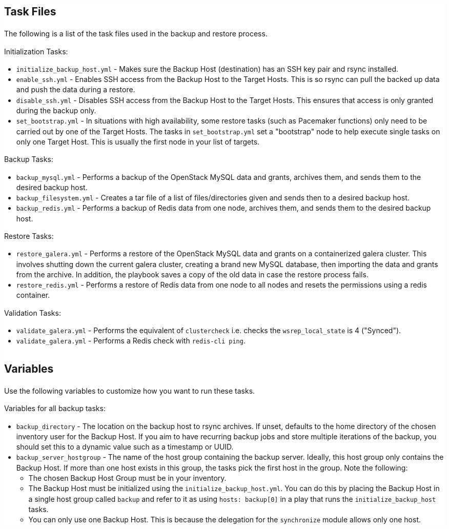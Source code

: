 ## Task Files ##

The following is a list of the task files used in the backup and restore process.

Initialization Tasks:
* `initialize_backup_host.yml` - Makes sure the Backup Host (destination) has an SSH key pair and rsync installed.
* `enable_ssh.yml` - Enables SSH access from the Backup Host to the Target Hosts. This is so rsync can pull the backed up data and push the data during a restore.
* `disable_ssh.yml` - Disables SSH access from the Backup Host to the Target Hosts. This ensures that access is only granted during the backup only.
* `set_bootstrap.yml` - In situations with high availability, some restore tasks (such as Pacemaker functions) only need to be carried out by one of the Target Hosts. The tasks in `set_bootstrap.yml` set a "bootstrap" node to help execute single tasks on only one Target Host. This is usually the first node in your list of targets.

Backup Tasks:
* `backup_mysql.yml` - Performs a backup of the OpenStack MySQL data and grants, archives them, and sends them to the desired backup host.
* `backup_filesystem.yml` - Creates a tar file of a list of files/directories given and sends then to a desired backup host.
* `backup_redis.yml` - Performs a backup of Redis data from one node, archives them, and sends them to the desired backup host.

Restore Tasks:
* `restore_galera.yml` - Performs a restore of the OpenStack MySQL data and grants on a containerized galera cluster. This involves shutting down the current galera cluster, creating a brand new MySQL database, then importing the data and grants from the archive. In addition, the playbook saves a copy of the old data in case the restore process fails.
* `restore_redis.yml` - Performs a restore of Redis data from one node to all nodes and resets the permissions using a redis container.

Validation Tasks:
* `validate_galera.yml` - Performs the equivalent of `clustercheck` i.e. checks the `wsrep_local_state` is 4 ("Synced").
* `validate_galera.yml` - Performs a Redis check with `redis-cli ping`.

## Variables ##

Use the following variables to customize how you want to run these tasks.

Variables for all backup tasks:
* `backup_directory` - The location on the backup host to rsync archives. If unset, defaults to the home directory of the chosen inventory user for the Backup Host. If you aim to have recurring backup jobs and store multiple iterations of the backup, you should set this to a dynamic value such as a timestamp or UUID.
* `backup_server_hostgroup` - The name of the host group containing the backup server. Ideally, this host group only contains the Backup Host. If more than one host exists in this group, the tasks pick the first host in the group. Note the following:
  * The chosen Backup Host Group must be in your inventory.
  * The Backup Host must be initialized using the `initialize_backup_host.yml`. You can do this by placing the Backup Host in a single host group called `backup` and refer to it as using `hosts: backup[0]` in a play that runs the `initialize_backup_host` tasks.
  * You can only use one Backup Host. This is because the delegation for the `synchronize` module allows only one host.

